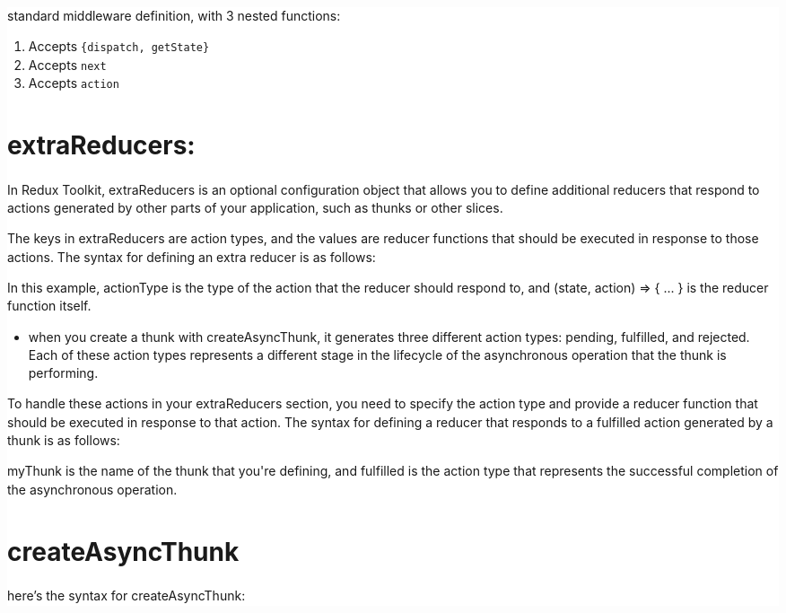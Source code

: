 
standard middleware definition, with 3 nested functions:
1) Accepts `{dispatch, getState}`
2) Accepts `next`
3) Accepts `action`




# extraReducers:
In Redux Toolkit, extraReducers is an optional configuration object that allows you to define additional reducers that respond to actions generated by other parts of your application, such as thunks or other slices.

The keys in extraReducers are action types, and the values are reducer functions that should be executed in response to those actions. The syntax for defining an extra reducer is as follows:

<script>
extraReducers: {
  [actionType]: (state, action) => {
    // reducer logic goes here
  }
}
</script>

In this example, actionType is the type of the action that the reducer should respond to, and (state, action) => { ... } is the reducer function itself.


- when you create a thunk with createAsyncThunk, it generates three different action types: pending, fulfilled, and rejected. Each of these action types represents a different stage in the lifecycle of the asynchronous operation that the thunk is performing.


To handle these actions in your extraReducers section, you need to specify the action type and provide a reducer function that should be executed in response to that action. The syntax for defining a reducer that responds to a fulfilled action generated by a thunk is as follows:

<script>
extraReducers: {
  [myThunk.fulfilled]: (state, action) => {
    // reducer logic goes here
  }
}
</script>

myThunk is the name of the thunk that you're defining, and fulfilled is the action type that represents the successful completion of the asynchronous operation.


# createAsyncThunk
here’s the syntax for createAsyncThunk:

<script>
const myAsyncThunk = createAsyncThunk(
  typePrefix,
  payloadCreator,
  options?
);
</script>
